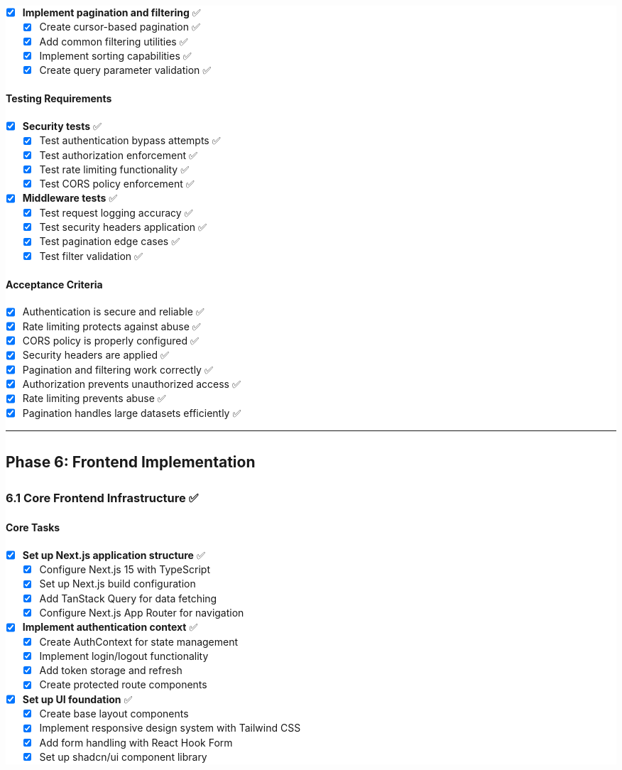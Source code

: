 - [x] **Implement pagination and filtering** ✅
  - [x] Create cursor-based pagination ✅
  - [x] Add common filtering utilities ✅
  - [x] Implement sorting capabilities ✅
  - [x] Create query parameter validation ✅

#### Testing Requirements
- [x] **Security tests** ✅
  - [x] Test authentication bypass attempts ✅
  - [x] Test authorization enforcement ✅
  - [x] Test rate limiting functionality ✅
  - [x] Test CORS policy enforcement ✅

- [x] **Middleware tests** ✅
  - [x] Test request logging accuracy ✅
  - [x] Test security headers application ✅
  - [x] Test pagination edge cases ✅
  - [x] Test filter validation ✅

#### Acceptance Criteria
- [x] Authentication is secure and reliable ✅
- [x] Rate limiting protects against abuse ✅
- [x] CORS policy is properly configured ✅
- [x] Security headers are applied ✅
- [x] Pagination and filtering work correctly ✅
- [x] Authorization prevents unauthorized access ✅
- [x] Rate limiting prevents abuse ✅
- [x] Pagination handles large datasets efficiently ✅

---

## Phase 6: Frontend Implementation

### 6.1 Core Frontend Infrastructure ✅

#### Core Tasks
- [x] **Set up Next.js application structure** ✅
  - [x] Configure Next.js 15 with TypeScript
  - [x] Set up Next.js build configuration
  - [x] Add TanStack Query for data fetching
  - [x] Configure Next.js App Router for navigation

- [x] **Implement authentication context** ✅
  - [x] Create AuthContext for state management
  - [x] Implement login/logout functionality
  - [x] Add token storage and refresh
  - [x] Create protected route components

- [x] **Set up UI foundation** ✅
  - [x] Create base layout components
  - [x] Implement responsive design system with Tailwind CSS
  - [x] Add form handling with React Hook Form
  - [x] Set up shadcn/ui component library
